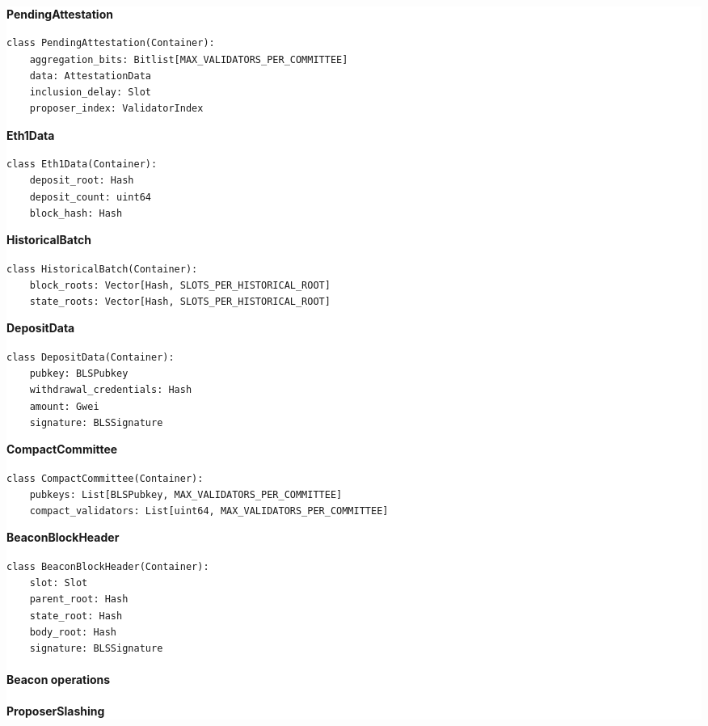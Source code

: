 **PendingAttestation**

```text
class PendingAttestation(Container):
    aggregation_bits: Bitlist[MAX_VALIDATORS_PER_COMMITTEE]
    data: AttestationData
    inclusion_delay: Slot
    proposer_index: ValidatorIndex
```

**Eth1Data**

```text
class Eth1Data(Container):
    deposit_root: Hash
    deposit_count: uint64
    block_hash: Hash
```

**HistoricalBatch**

```text
class HistoricalBatch(Container):
    block_roots: Vector[Hash, SLOTS_PER_HISTORICAL_ROOT]
    state_roots: Vector[Hash, SLOTS_PER_HISTORICAL_ROOT]
```

**DepositData**

```text
class DepositData(Container):
    pubkey: BLSPubkey
    withdrawal_credentials: Hash
    amount: Gwei
    signature: BLSSignature
```

**CompactCommittee**

```text
class CompactCommittee(Container):
    pubkeys: List[BLSPubkey, MAX_VALIDATORS_PER_COMMITTEE]
    compact_validators: List[uint64, MAX_VALIDATORS_PER_COMMITTEE]
```

**BeaconBlockHeader**

```text
class BeaconBlockHeader(Container):
    slot: Slot
    parent_root: Hash
    state_root: Hash
    body_root: Hash
    signature: BLSSignature
```

#### Beacon operations

**ProposerSlashing**
